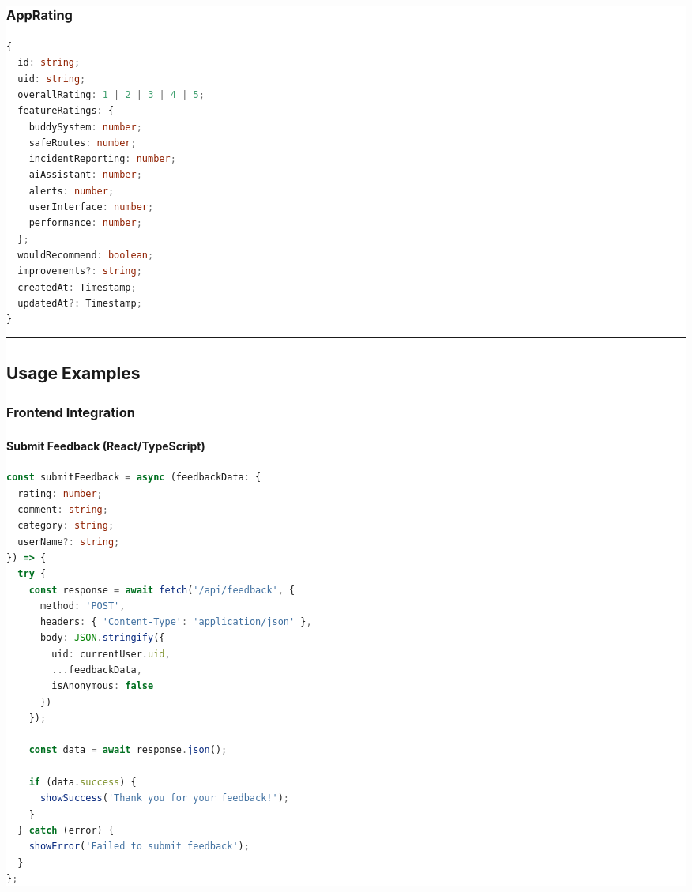 ### AppRating
```typescript
{
  id: string;
  uid: string;
  overallRating: 1 | 2 | 3 | 4 | 5;
  featureRatings: {
    buddySystem: number;
    safeRoutes: number;
    incidentReporting: number;
    aiAssistant: number;
    alerts: number;
    userInterface: number;
    performance: number;
  };
  wouldRecommend: boolean;
  improvements?: string;
  createdAt: Timestamp;
  updatedAt?: Timestamp;
}
```

---

## Usage Examples

### Frontend Integration

#### Submit Feedback (React/TypeScript)
```typescript
const submitFeedback = async (feedbackData: {
  rating: number;
  comment: string;
  category: string;
  userName?: string;
}) => {
  try {
    const response = await fetch('/api/feedback', {
      method: 'POST',
      headers: { 'Content-Type': 'application/json' },
      body: JSON.stringify({
        uid: currentUser.uid,
        ...feedbackData,
        isAnonymous: false
      })
    });
    
    const data = await response.json();
    
    if (data.success) {
      showSuccess('Thank you for your feedback!');
    }
  } catch (error) {
    showError('Failed to submit feedback');
  }
};
```
